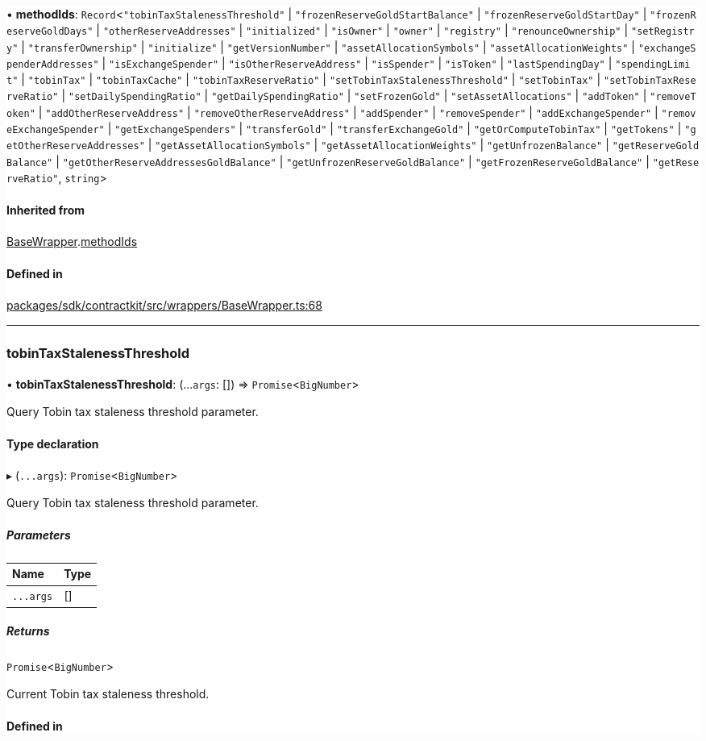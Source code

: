 • **methodIds**: `Record`\<``"tobinTaxStalenessThreshold"`` \| ``"frozenReserveGoldStartBalance"`` \| ``"frozenReserveGoldStartDay"`` \| ``"frozenReserveGoldDays"`` \| ``"otherReserveAddresses"`` \| ``"initialized"`` \| ``"isOwner"`` \| ``"owner"`` \| ``"registry"`` \| ``"renounceOwnership"`` \| ``"setRegistry"`` \| ``"transferOwnership"`` \| ``"initialize"`` \| ``"getVersionNumber"`` \| ``"assetAllocationSymbols"`` \| ``"assetAllocationWeights"`` \| ``"exchangeSpenderAddresses"`` \| ``"isExchangeSpender"`` \| ``"isOtherReserveAddress"`` \| ``"isSpender"`` \| ``"isToken"`` \| ``"lastSpendingDay"`` \| ``"spendingLimit"`` \| ``"tobinTax"`` \| ``"tobinTaxCache"`` \| ``"tobinTaxReserveRatio"`` \| ``"setTobinTaxStalenessThreshold"`` \| ``"setTobinTax"`` \| ``"setTobinTaxReserveRatio"`` \| ``"setDailySpendingRatio"`` \| ``"getDailySpendingRatio"`` \| ``"setFrozenGold"`` \| ``"setAssetAllocations"`` \| ``"addToken"`` \| ``"removeToken"`` \| ``"addOtherReserveAddress"`` \| ``"removeOtherReserveAddress"`` \| ``"addSpender"`` \| ``"removeSpender"`` \| ``"addExchangeSpender"`` \| ``"removeExchangeSpender"`` \| ``"getExchangeSpenders"`` \| ``"transferGold"`` \| ``"transferExchangeGold"`` \| ``"getOrComputeTobinTax"`` \| ``"getTokens"`` \| ``"getOtherReserveAddresses"`` \| ``"getAssetAllocationSymbols"`` \| ``"getAssetAllocationWeights"`` \| ``"getUnfrozenBalance"`` \| ``"getReserveGoldBalance"`` \| ``"getOtherReserveAddressesGoldBalance"`` \| ``"getUnfrozenReserveGoldBalance"`` \| ``"getFrozenReserveGoldBalance"`` \| ``"getReserveRatio"``, `string`\>

#### Inherited from

[BaseWrapper](wrappers_BaseWrapper.BaseWrapper.md).[methodIds](wrappers_BaseWrapper.BaseWrapper.md#methodids)

#### Defined in

[packages/sdk/contractkit/src/wrappers/BaseWrapper.ts:68](https://github.com/celo-org/developer-tooling/blob/master/packages/sdk/contractkit/src/wrappers/BaseWrapper.ts#L68)

___

### tobinTaxStalenessThreshold

• **tobinTaxStalenessThreshold**: (...`args`: []) => `Promise`\<`BigNumber`\>

Query Tobin tax staleness threshold parameter.

#### Type declaration

▸ (`...args`): `Promise`\<`BigNumber`\>

Query Tobin tax staleness threshold parameter.

##### Parameters

| Name | Type |
| :------ | :------ |
| `...args` | [] |

##### Returns

`Promise`\<`BigNumber`\>

Current Tobin tax staleness threshold.

#### Defined in
